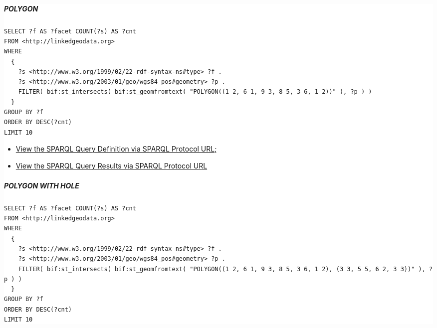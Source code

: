 ##### POLYGON

</div>

</div>

</div>

``` programlisting
SELECT ?f AS ?facet COUNT(?s) AS ?cnt
FROM <http://linkedgeodata.org>
WHERE
  {
    ?s <http://www.w3.org/1999/02/22-rdf-syntax-ns#type> ?f .
    ?s <http://www.w3.org/2003/01/geo/wgs84_pos#geometry> ?p .
    FILTER( bif:st_intersects( bif:st_geomfromtext( "POLYGON((1 2, 6 1, 9 3, 8 5, 3 6, 1 2))" ), ?p ) )
  }
GROUP BY ?f
ORDER BY DESC(?cnt)
LIMIT 10
```

<div class="itemizedlist">

- <a href="http://bit.ly/1hp78Nw" class="ulink" target="_top">View the
  SPARQL Query Definition via SPARQL Protocol URL;</a>

- <a href="http://bit.ly/1cg1qKK" class="ulink" target="_top">View the
  SPARQL Query Results via SPARQL Protocol URL</a>

</div>

</div>

<div id="sqlrefgeospatial7enchancedtpolygonhole" class="section">

<div class="titlepage">

<div>

<div>

##### POLYGON WITH HOLE

</div>

</div>

</div>

``` programlisting
SELECT ?f AS ?facet COUNT(?s) AS ?cnt
FROM <http://linkedgeodata.org>
WHERE
  {
    ?s <http://www.w3.org/1999/02/22-rdf-syntax-ns#type> ?f .
    ?s <http://www.w3.org/2003/01/geo/wgs84_pos#geometry> ?p .
    FILTER( bif:st_intersects( bif:st_geomfromtext( "POLYGON((1 2, 6 1, 9 3, 8 5, 3 6, 1 2), (3 3, 5 5, 6 2, 3 3))" ), ?p ) )
  }
GROUP BY ?f
ORDER BY DESC(?cnt)
LIMIT 10
```
